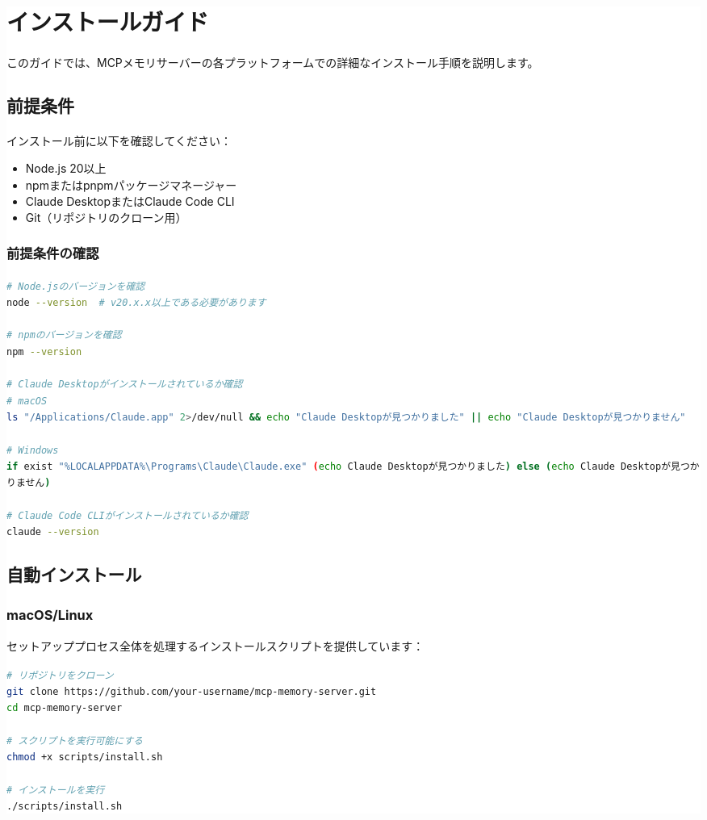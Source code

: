 # インストールガイド

このガイドでは、MCPメモリサーバーの各プラットフォームでの詳細なインストール手順を説明します。

## 前提条件

インストール前に以下を確認してください：

- Node.js 20以上
- npmまたはpnpmパッケージマネージャー
- Claude DesktopまたはClaude Code CLI
- Git（リポジトリのクローン用）

### 前提条件の確認

```bash
# Node.jsのバージョンを確認
node --version  # v20.x.x以上である必要があります

# npmのバージョンを確認
npm --version

# Claude Desktopがインストールされているか確認
# macOS
ls "/Applications/Claude.app" 2>/dev/null && echo "Claude Desktopが見つかりました" || echo "Claude Desktopが見つかりません"

# Windows
if exist "%LOCALAPPDATA%\Programs\Claude\Claude.exe" (echo Claude Desktopが見つかりました) else (echo Claude Desktopが見つかりません)

# Claude Code CLIがインストールされているか確認
claude --version
```

## 自動インストール

### macOS/Linux

セットアッププロセス全体を処理するインストールスクリプトを提供しています：

```bash
# リポジトリをクローン
git clone https://github.com/your-username/mcp-memory-server.git
cd mcp-memory-server

# スクリプトを実行可能にする
chmod +x scripts/install.sh

# インストールを実行
./scripts/install.sh
```
